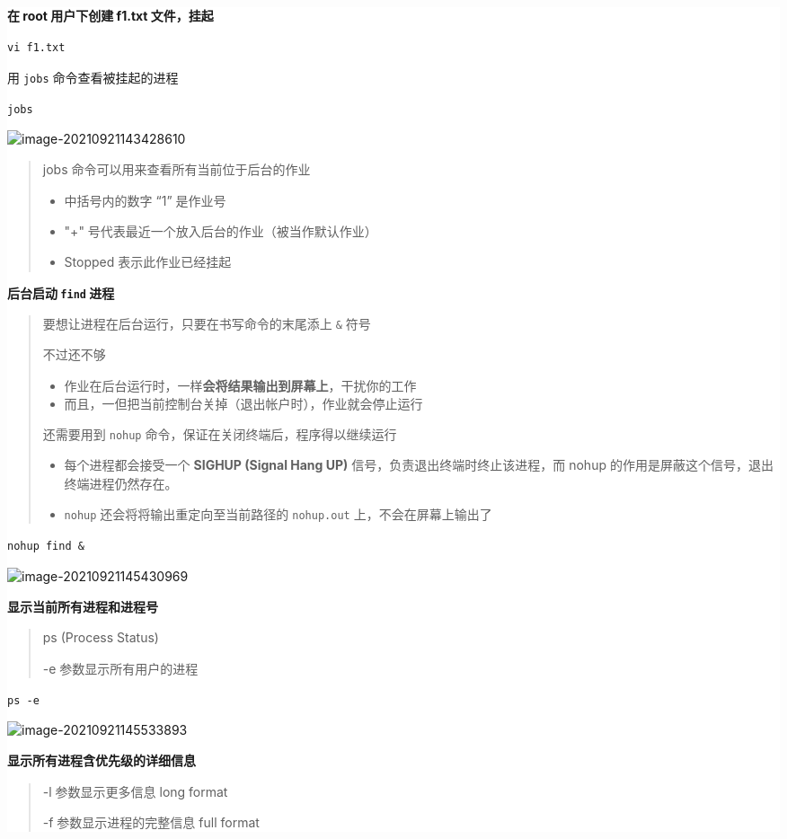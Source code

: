 **在 root 用户下创建 f1.txt 文件，挂起**

```shell
vi f1.txt
```

用 `jobs` 命令查看被挂起的进程

```shell
jobs
```

![image-20210921143428610](https://markdown-1303167219.cos.ap-shanghai.myqcloud.com/image-20210921143428610.png)

> jobs 命令可以用来查看所有当前位于后台的作业
>
> - 中括号内的数字 “1” 是作业号
>
> - "+" 号代表最近一个放入后台的作业（被当作默认作业）
> - Stopped 表示此作业已经挂起

**后台启动 `find` 进程**

> 要想让进程在后台运行，只要在书写命令的末尾添上 `&` 符号
>
> 不过还不够
>
> - 作业在后台运行时，一样**会将结果输出到屏幕上**，干扰你的工作
> - 而且，一但把当前控制台关掉（退出帐户时），作业就会停止运行
>
> 还需要用到 `nohup` 命令，保证在关闭终端后，程序得以继续运行
>
> - 每个进程都会接受一个 **SIGHUP (Signal Hang UP)** 信号，负责退出终端时终止该进程，而 nohup 的作用是屏蔽这个信号，退出终端进程仍然存在。
>
> - `nohup` 还会将将输出重定向至当前路径的 `nohup.out` 上，不会在屏幕上输出了

```shell
nohup find &
```

![image-20210921145430969](https://markdown-1303167219.cos.ap-shanghai.myqcloud.com/image-20210921145430969.png)

**显示当前所有进程和进程号**

> ps (Process Status) 
>
> -e 参数显示所有用户的进程

```shell
ps -e
```

![image-20210921145533893](https://markdown-1303167219.cos.ap-shanghai.myqcloud.com/image-20210921145533893.png)

**显示所有进程含优先级的详细信息**

> -l 参数显示更多信息 long format
>
> -f 参数显示进程的完整信息 full format

